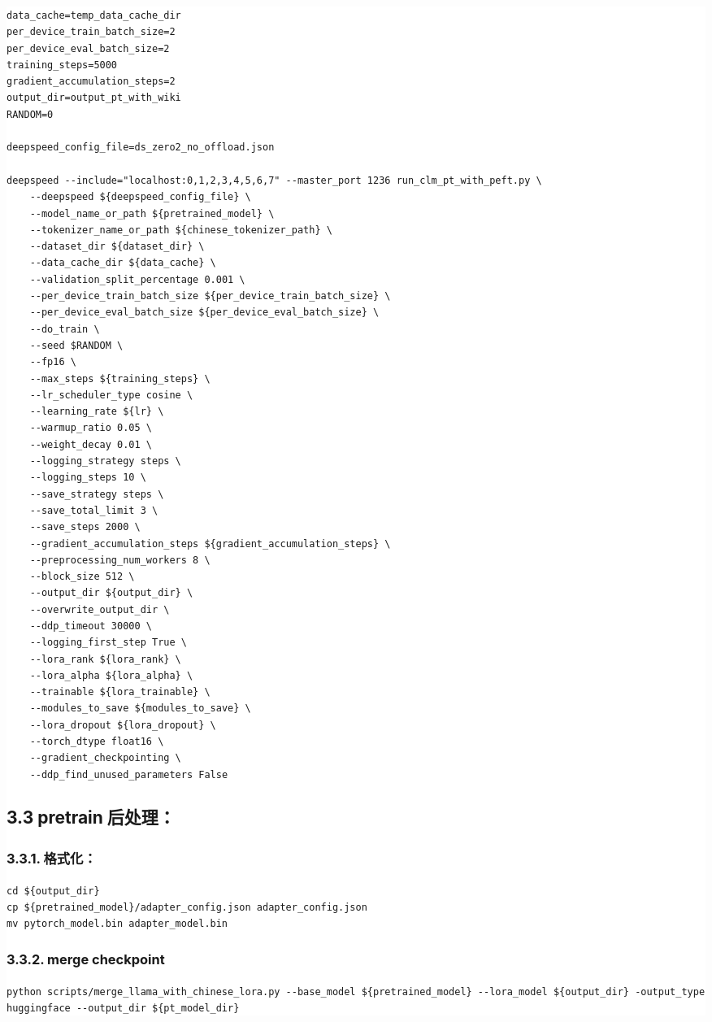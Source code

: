 ```shell
data_cache=temp_data_cache_dir
per_device_train_batch_size=2
per_device_eval_batch_size=2
training_steps=5000
gradient_accumulation_steps=2
output_dir=output_pt_with_wiki
RANDOM=0

deepspeed_config_file=ds_zero2_no_offload.json

deepspeed --include="localhost:0,1,2,3,4,5,6,7" --master_port 1236 run_clm_pt_with_peft.py \
    --deepspeed ${deepspeed_config_file} \
    --model_name_or_path ${pretrained_model} \
    --tokenizer_name_or_path ${chinese_tokenizer_path} \
    --dataset_dir ${dataset_dir} \
    --data_cache_dir ${data_cache} \
    --validation_split_percentage 0.001 \
    --per_device_train_batch_size ${per_device_train_batch_size} \
    --per_device_eval_batch_size ${per_device_eval_batch_size} \
    --do_train \
    --seed $RANDOM \
    --fp16 \
    --max_steps ${training_steps} \
    --lr_scheduler_type cosine \
    --learning_rate ${lr} \
    --warmup_ratio 0.05 \
    --weight_decay 0.01 \
    --logging_strategy steps \
    --logging_steps 10 \
    --save_strategy steps \
    --save_total_limit 3 \
    --save_steps 2000 \
    --gradient_accumulation_steps ${gradient_accumulation_steps} \
    --preprocessing_num_workers 8 \
    --block_size 512 \
    --output_dir ${output_dir} \
    --overwrite_output_dir \
    --ddp_timeout 30000 \
    --logging_first_step True \
    --lora_rank ${lora_rank} \
    --lora_alpha ${lora_alpha} \
    --trainable ${lora_trainable} \
    --modules_to_save ${modules_to_save} \
    --lora_dropout ${lora_dropout} \
    --torch_dtype float16 \
    --gradient_checkpointing \
    --ddp_find_unused_parameters False
```


## 3.3 pretrain 后处理：
### 3.3.1. 格式化：
```shell
cd ${output_dir}
cp ${pretrained_model}/adapter_config.json adapter_config.json
mv pytorch_model.bin adapter_model.bin
```
### 3.3.2. merge checkpoint
```shell
python scripts/merge_llama_with_chinese_lora.py --base_model ${pretrained_model} --lora_model ${output_dir} -output_type huggingface --output_dir ${pt_model_dir}
```
